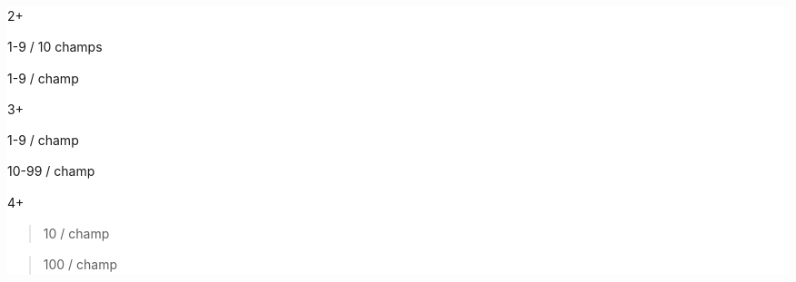 </td>

</tr>

<tr>

<td style="width: 124px;" valign="top">

2+

</td>

<td style="width: 202px;" valign="top">

1-9 / 10 champs

</td>

<td style="width: 134px;" valign="top">

1-9 / champ

</td>

</tr>

<tr>

<td style="width: 124px;" valign="top">

3+

</td>

<td style="width: 202px;" valign="top">

1-9 / champ

</td>

<td style="width: 134px;" valign="top">

10-99 / champ

</td>

</tr>

<tr>

<td style="width: 124px;" valign="top">

4+

</td>

<td style="width: 202px;" valign="top">

> 10 / champ

</td>

<td style="width: 134px;" valign="top">

> 100 / champ
